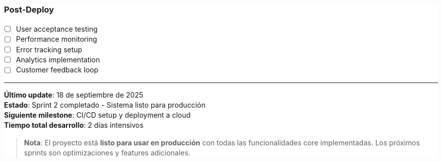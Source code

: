### **Post-Deploy**
- [ ] User acceptance testing
- [ ] Performance monitoring
- [ ] Error tracking setup
- [ ] Analytics implementation
- [ ] Customer feedback loop

---

**Último update**: 18 de septiembre de 2025  
**Estado**: Sprint 2 completado - Sistema listo para producción  
**Siguiente milestone**: CI/CD setup y deployment a cloud  
**Tiempo total desarrollo**: 2 días intensivos  

> **Nota**: El proyecto está **listo para usar en producción** con todas las funcionalidades core implementadas. Los próximos sprints son optimizaciones y features adicionales.